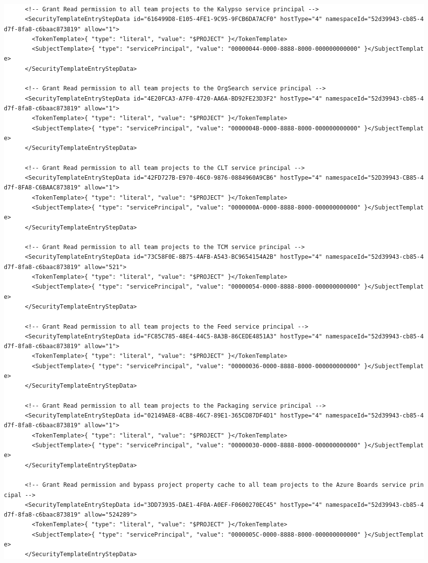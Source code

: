           <!-- Grant Read permission to all team projects to the Kalypso service principal -->
          <SecurityTemplateEntryStepData id="616499D8-E105-4FE1-9C95-9FCB6DA7ACF0" hostType="4" namespaceId="52d39943-cb85-4d7f-8fa8-c6baac873819" allow="1">
            <TokenTemplate>{ "type": "literal", "value": "$PROJECT" }</TokenTemplate>
            <SubjectTemplate>{ "type": "servicePrincipal", "value": "00000044-0000-8888-8000-000000000000" }</SubjectTemplate>
          </SecurityTemplateEntryStepData>

          <!-- Grant Read permission to all team projects to the OrgSearch service principal -->
          <SecurityTemplateEntryStepData id="4E20FCA3-A7F0-4720-AA6A-BD92FE23D3F2" hostType="4" namespaceId="52d39943-cb85-4d7f-8fa8-c6baac873819" allow="1">
            <TokenTemplate>{ "type": "literal", "value": "$PROJECT" }</TokenTemplate>
            <SubjectTemplate>{ "type": "servicePrincipal", "value": "0000004B-0000-8888-8000-000000000000" }</SubjectTemplate>
          </SecurityTemplateEntryStepData>

          <!-- Grant Read permission to all team projects to the CLT service principal -->
          <SecurityTemplateEntryStepData id="42FD727B-E970-46C0-9876-0884960A9CB6" hostType="4" namespaceId="52D39943-CB85-4d7f-8FA8-C6BAAC873819" allow="1">
            <TokenTemplate>{ "type": "literal", "value": "$PROJECT" }</TokenTemplate>
            <SubjectTemplate>{ "type": "servicePrincipal", "value": "0000000A-0000-8888-8000-000000000000" }</SubjectTemplate>
          </SecurityTemplateEntryStepData>

          <!-- Grant Read permission to all team projects to the TCM service principal -->
          <SecurityTemplateEntryStepData id="73C58F0E-8B75-4AFB-A543-BC9654154A2B" hostType="4" namespaceId="52d39943-cb85-4d7f-8fa8-c6baac873819" allow="521">
            <TokenTemplate>{ "type": "literal", "value": "$PROJECT" }</TokenTemplate>
            <SubjectTemplate>{ "type": "servicePrincipal", "value": "00000054-0000-8888-8000-000000000000" }</SubjectTemplate>
          </SecurityTemplateEntryStepData>

          <!-- Grant Read permission to all team projects to the Feed service principal -->
          <SecurityTemplateEntryStepData id="FC85C785-48E4-44C5-8A3B-86CEDE4851A3" hostType="4" namespaceId="52d39943-cb85-4d7f-8fa8-c6baac873819" allow="1">
            <TokenTemplate>{ "type": "literal", "value": "$PROJECT" }</TokenTemplate>
            <SubjectTemplate>{ "type": "servicePrincipal", "value": "00000036-0000-8888-8000-000000000000" }</SubjectTemplate>
          </SecurityTemplateEntryStepData>

          <!-- Grant Read permission to all team projects to the Packaging service principal -->
          <SecurityTemplateEntryStepData id="02149AE8-4CB8-46C7-89E1-365CD87DF4D1" hostType="4" namespaceId="52d39943-cb85-4d7f-8fa8-c6baac873819" allow="1">
            <TokenTemplate>{ "type": "literal", "value": "$PROJECT" }</TokenTemplate>
            <SubjectTemplate>{ "type": "servicePrincipal", "value": "00000030-0000-8888-8000-000000000000" }</SubjectTemplate>
          </SecurityTemplateEntryStepData>

          <!-- Grant Read permission and bypass project property cache to all team projects to the Azure Boards service principal -->
          <SecurityTemplateEntryStepData id="3DD73935-DAE1-4F0A-A0EF-F0600270EC45" hostType="4" namespaceId="52d39943-cb85-4d7f-8fa8-c6baac873819" allow="524289">
            <TokenTemplate>{ "type": "literal", "value": "$PROJECT" }</TokenTemplate>
            <SubjectTemplate>{ "type": "servicePrincipal", "value": "0000005C-0000-8888-8000-000000000000" }</SubjectTemplate>
          </SecurityTemplateEntryStepData>

